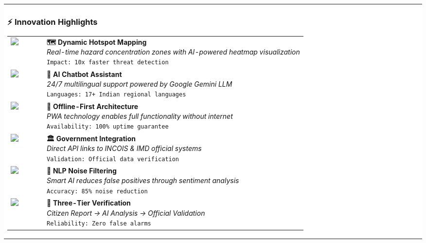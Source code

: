 <div align="center">

<table>
<tr>
<td width="50%" valign="top">

### ⚡ Innovation Highlights

<table>
<tr>
<td width="60"><img src="https://img.icons8.com/fluency/96/000000/marker.png" width="50"/></td>
<td>
<b>🗺️ Dynamic Hotspot Mapping</b><br/>
<i>Real-time hazard concentration zones with AI-powered heatmap visualization</i><br/>
<code>Impact: 10x faster threat detection</code>
</td>
</tr>
<tr>
<td width="60"><img src="https://img.icons8.com/fluency/96/000000/chatbot.png" width="50"/></td>
<td>
<b>🤖 AI Chatbot Assistant</b><br/>
<i>24/7 multilingual support powered by Google Gemini LLM</i><br/>
<code>Languages: 17+ Indian regional languages</code>
</td>
</tr>
<tr>
<td width="60"><img src="https://img.icons8.com/fluency/96/000000/offline.png" width="50"/></td>
<td>
<b>📱 Offline-First Architecture</b><br/>
<i>PWA technology enables full functionality without internet</i><br/>
<code>Availability: 100% uptime guarantee</code>
</td>
</tr>
<tr>
<td width="60"><img src="https://img.icons8.com/fluency/96/000000/government.png" width="50"/></td>
<td>
<b>🏛️ Government Integration</b><br/>
<i>Direct API links to INCOIS & IMD official systems</i><br/>
<code>Validation: Official data verification</code>
</td>
</tr>
<tr>
<td width="60"><img src="https://img.icons8.com/fluency/96/000000/artificial-intelligence.png" width="50"/></td>
<td>
<b>🧠 NLP Noise Filtering</b><br/>
<i>Smart AI reduces false positives through sentiment analysis</i><br/>
<code>Accuracy: 85% noise reduction</code>
</td>
</tr>
<tr>
<td width="60"><img src="https://img.icons8.com/fluency/96/000000/security-checked.png" width="50"/></td>
<td>
<b>🔐 Three-Tier Verification</b><br/>
<i>Citizen Report → AI Analysis → Official Validation</i><br/>
<code>Reliability: Zero false alarms</code>
</td>
</tr>
</table>
